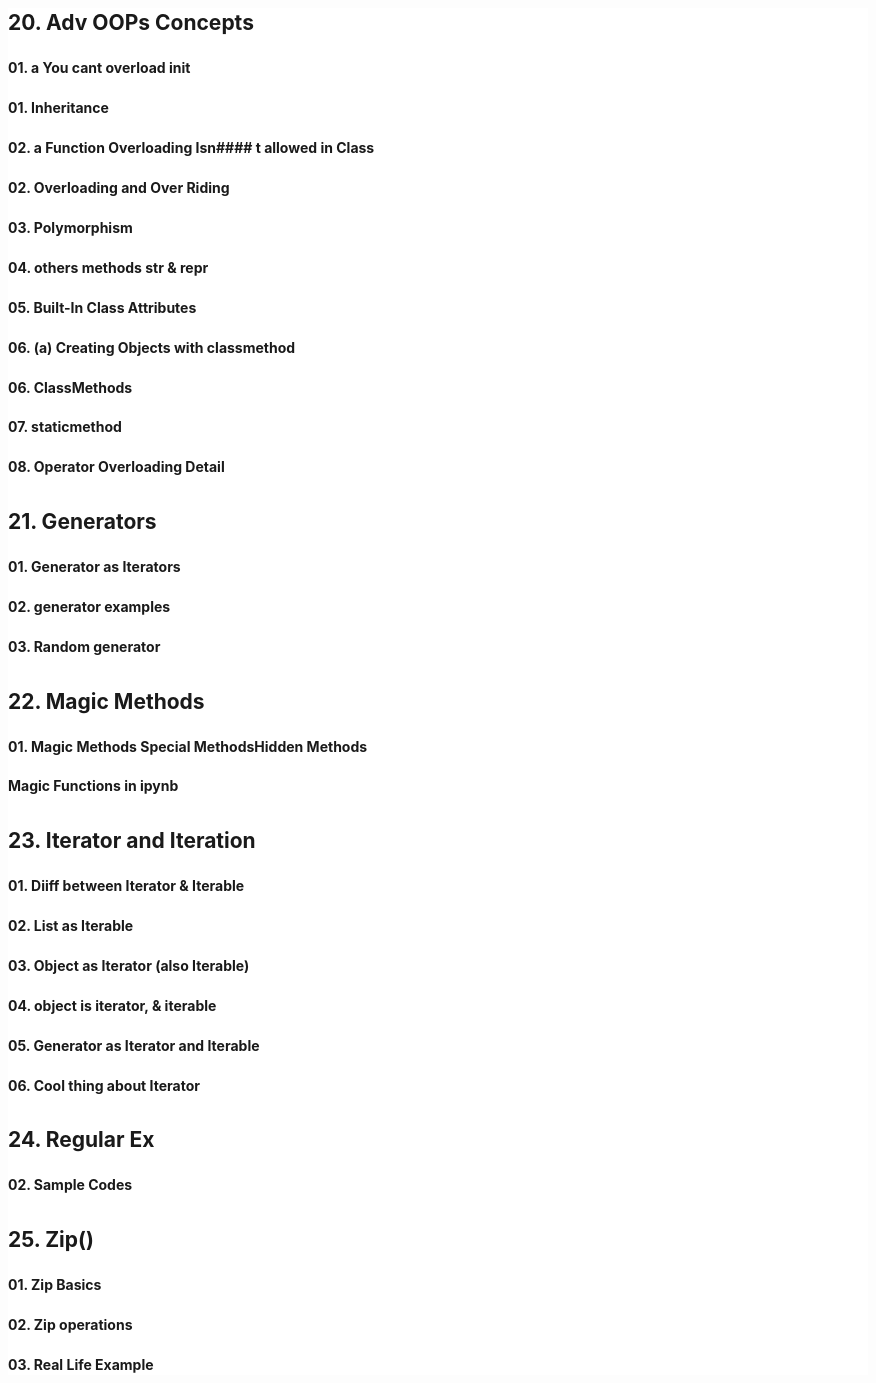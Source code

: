 
## 20. Adv OOPs Concepts
#### 01. a You cant overload init
#### 01. Inheritance
#### 02. a Function Overloading Isn#### t allowed in Class
#### 02. Overloading and Over Riding
#### 03. Polymorphism
#### 04. others methods __str__ & __repr__
#### 05. Built-In Class Attributes
#### 06. (a) Creating Objects with classmethod
#### 06. ClassMethods
#### 07. staticmethod
#### 08. Operator Overloading Detail

## 21. Generators
#### 01. Generator as Iterators
#### 02. generator examples
#### 03. Random generator

## 22. Magic Methods
#### 01. Magic Methods Special MethodsHidden Methods
#### Magic Functions in ipynb

## 23. Iterator and Iteration
#### 01. Diiff between Iterator & Iterable
#### 02. List as Iterable
#### 03. Object as Iterator (also Iterable)
#### 04. object is iterator, & iterable 
#### 05. Generator as Iterator and Iterable
#### 06. Cool thing about Iterator


## 24. Regular Ex
#### 02. Sample Codes

## 25. Zip()
#### 01. Zip Basics
#### 02. Zip operations 
#### 03. Real Life Example

